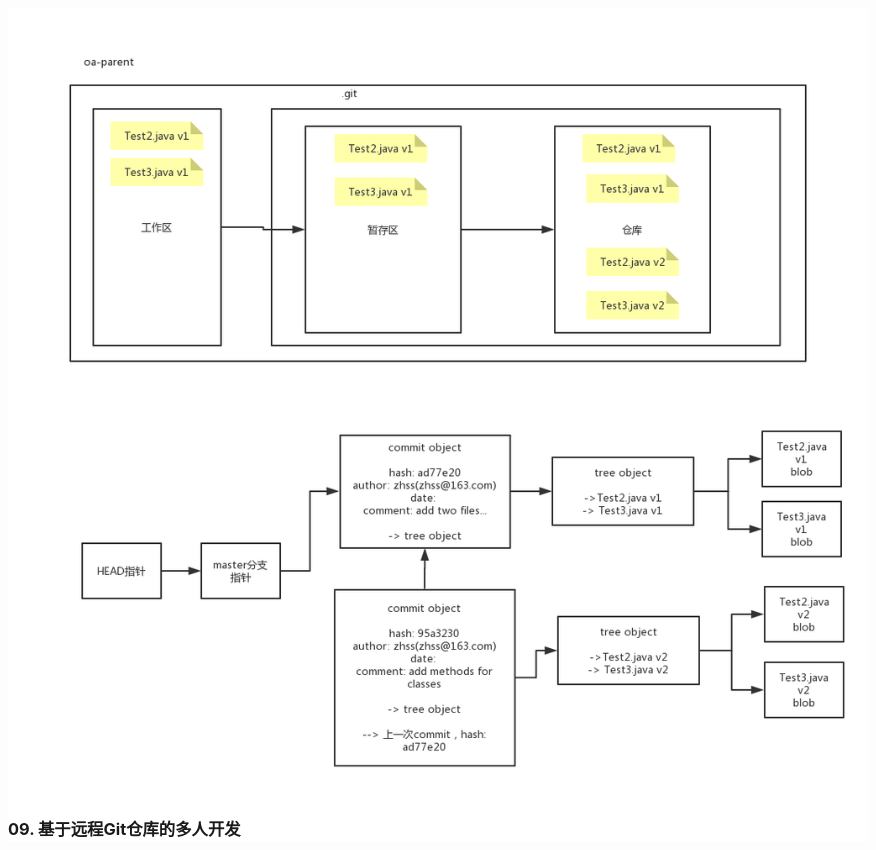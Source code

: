 ![08. reset版本回退原理](git.assets/08.%20reset%E7%89%88%E6%9C%AC%E5%9B%9E%E9%80%80%E5%8E%9F%E7%90%86.png)

### 09. 基于远程Git仓库的多人开发


